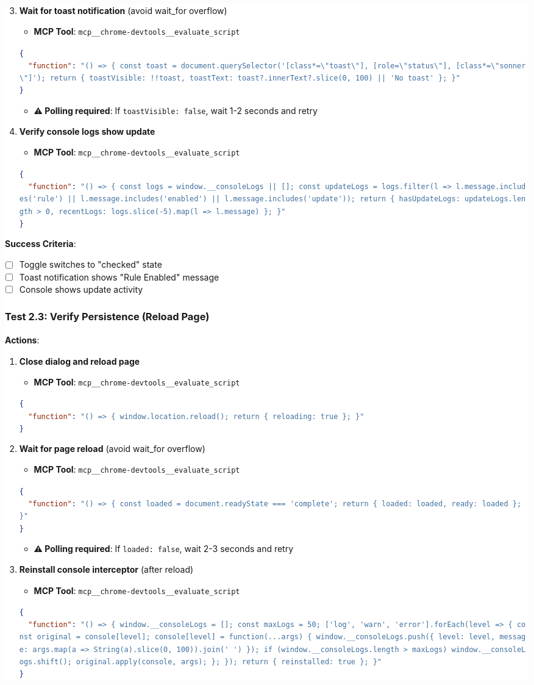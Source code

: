3. **Wait for toast notification** (avoid wait_for overflow)
   - **MCP Tool**: `mcp__chrome-devtools__evaluate_script`
   ```json
   {
     "function": "() => { const toast = document.querySelector('[class*=\"toast\"], [role=\"status\"], [class*=\"sonner\"]'); return { toastVisible: !!toast, toastText: toast?.innerText?.slice(0, 100) || 'No toast' }; }"
   }
   ```
   - **⚠️ Polling required**: If `toastVisible: false`, wait 1-2 seconds and retry

4. **Verify console logs show update**
   - **MCP Tool**: `mcp__chrome-devtools__evaluate_script`
   ```json
   {
     "function": "() => { const logs = window.__consoleLogs || []; const updateLogs = logs.filter(l => l.message.includes('rule') || l.message.includes('enabled') || l.message.includes('update')); return { hasUpdateLogs: updateLogs.length > 0, recentLogs: logs.slice(-5).map(l => l.message) }; }"
   }
   ```

**Success Criteria**:
- [ ] Toggle switches to "checked" state
- [ ] Toast notification shows "Rule Enabled" message
- [ ] Console shows update activity

### Test 2.3: Verify Persistence (Reload Page)

**Actions**:

1. **Close dialog and reload page**
   - **MCP Tool**: `mcp__chrome-devtools__evaluate_script`
   ```json
   {
     "function": "() => { window.location.reload(); return { reloading: true }; }"
   }
   ```

2. **Wait for page reload** (avoid wait_for overflow)
   - **MCP Tool**: `mcp__chrome-devtools__evaluate_script`
   ```json
   {
     "function": "() => { const loaded = document.readyState === 'complete'; return { loaded: loaded, ready: loaded }; }"
   }
   ```
   - **⚠️ Polling required**: If `loaded: false`, wait 2-3 seconds and retry

3. **Reinstall console interceptor** (after reload)
   - **MCP Tool**: `mcp__chrome-devtools__evaluate_script`
   ```json
   {
     "function": "() => { window.__consoleLogs = []; const maxLogs = 50; ['log', 'warn', 'error'].forEach(level => { const original = console[level]; console[level] = function(...args) { window.__consoleLogs.push({ level: level, message: args.map(a => String(a).slice(0, 100)).join(' ') }); if (window.__consoleLogs.length > maxLogs) window.__consoleLogs.shift(); original.apply(console, args); }; }); return { reinstalled: true }; }"
   }
   ```
